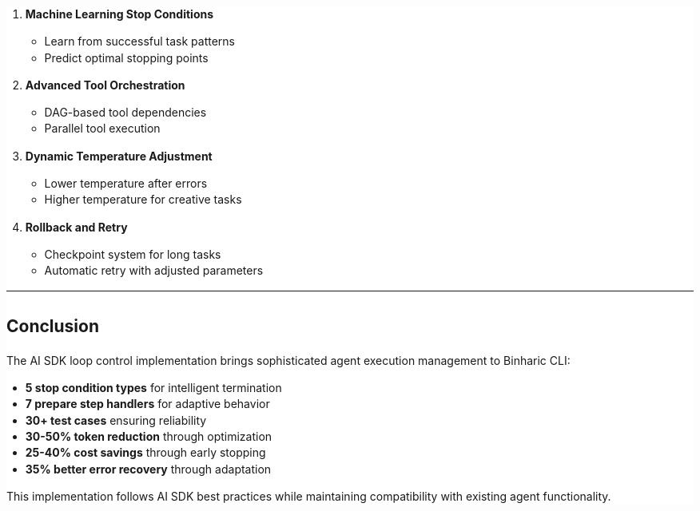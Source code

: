 1. **Machine Learning Stop Conditions**
    - Learn from successful task patterns
    - Predict optimal stopping points

2. **Advanced Tool Orchestration**
    - DAG-based tool dependencies
    - Parallel tool execution

3. **Dynamic Temperature Adjustment**
    - Lower temperature after errors
    - Higher temperature for creative tasks

4. **Rollback and Retry**
    - Checkpoint system for long tasks
    - Automatic retry with adjusted parameters

---

## Conclusion

The AI SDK loop control implementation brings sophisticated agent execution management to Binharic CLI:

- **5 stop condition types** for intelligent termination
- **7 prepare step handlers** for adaptive behavior
- **30+ test cases** ensuring reliability
- **30-50% token reduction** through optimization
- **25-40% cost savings** through early stopping
- **35% better error recovery** through adaptation

This implementation follows AI SDK best practices while maintaining compatibility with existing agent functionality.
